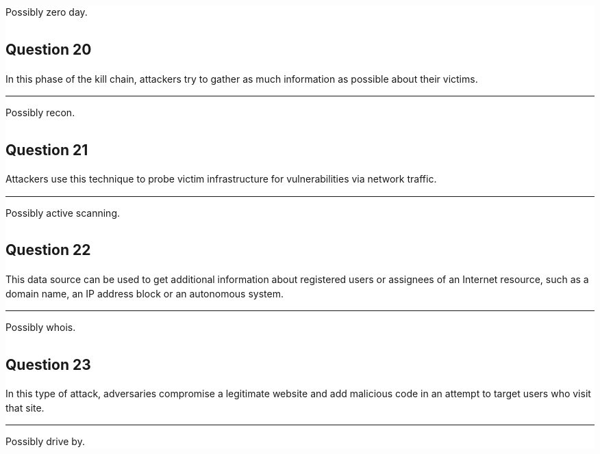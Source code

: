 
Possibly zero day.

## Question 20

In this phase of the kill chain, attackers try to gather as much information as possible about their victims.

---

Possibly recon.

## Question 21

Attackers use this technique to probe victim infrastructure for vulnerabilities via network traffic.

---

Possibly active scanning.

## Question 22

This data source can be used to get additional information about registered users or assignees of an Internet resource, such as a domain name, an IP address block or an autonomous system.

---

Possibly whois.

## Question 23

In this type of attack, adversaries compromise a legitimate website and add malicious code in an attempt to target users who visit that site.

---

Possibly drive by.
